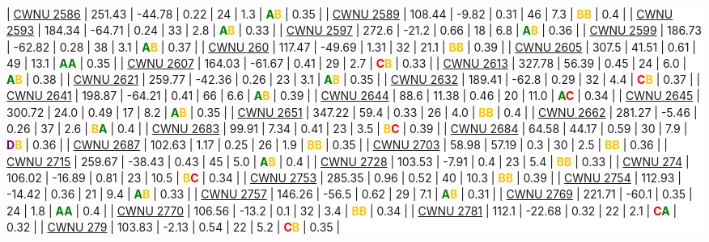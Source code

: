 | [CWNU 2586](/_clusters/cwnu2586/) | 251.43 | -44.78 | 0.22 | 24 | 1.3 | <span style="color: green; font-weight: bold;">A</span><span style="color: #FFC300; font-weight: bold;">B</span> | 0.35  |
| [CWNU 2589](/_clusters/cwnu2589/) | 108.44 | -9.82 | 0.31 | 46 | 7.3 | <span style="color: #FFC300; font-weight: bold;">B</span><span style="color: #FFC300; font-weight: bold;">B</span> | 0.4  |
| [CWNU 2593](/_clusters/cwnu2593/) | 184.34 | -64.71 | 0.24 | 33 | 2.8 | <span style="color: green; font-weight: bold;">A</span><span style="color: #FFC300; font-weight: bold;">B</span> | 0.33  |
| [CWNU 2597](/_clusters/cwnu2597/) | 272.6 | -21.2 | 0.66 | 18 | 6.8 | <span style="color: green; font-weight: bold;">A</span><span style="color: #FFC300; font-weight: bold;">B</span> | 0.36  |
| [CWNU 2599](/_clusters/cwnu2599/) | 186.73 | -62.82 | 0.28 | 38 | 3.1 | <span style="color: green; font-weight: bold;">A</span><span style="color: #FFC300; font-weight: bold;">B</span> | 0.37  |
| [CWNU 260](/_clusters/cwnu260/) | 117.47 | -49.69 | 1.31 | 32 | 21.1 | <span style="color: #FFC300; font-weight: bold;">B</span><span style="color: #FFC300; font-weight: bold;">B</span> | 0.39  |
| [CWNU 2605](/_clusters/cwnu2605/) | 307.5 | 41.51 | 0.61 | 49 | 13.1 | <span style="color: green; font-weight: bold;">A</span><span style="color: green; font-weight: bold;">A</span> | 0.35  |
| [CWNU 2607](/_clusters/cwnu2607/) | 164.03 | -61.67 | 0.41 | 29 | 2.7 | <span style="color: red; font-weight: bold;">C</span><span style="color: #FFC300; font-weight: bold;">B</span> | 0.33  |
| [CWNU 2613](/_clusters/cwnu2613/) | 327.78 | 56.39 | 0.45 | 24 | 6.0 | <span style="color: green; font-weight: bold;">A</span><span style="color: #FFC300; font-weight: bold;">B</span> | 0.38  |
| [CWNU 2621](/_clusters/cwnu2621/) | 259.77 | -42.36 | 0.26 | 23 | 3.1 | <span style="color: green; font-weight: bold;">A</span><span style="color: #FFC300; font-weight: bold;">B</span> | 0.35  |
| [CWNU 2632](/_clusters/cwnu2632/) | 189.41 | -62.8 | 0.29 | 32 | 4.4 | <span style="color: red; font-weight: bold;">C</span><span style="color: #FFC300; font-weight: bold;">B</span> | 0.37  |
| [CWNU 2641](/_clusters/cwnu2641/) | 198.87 | -64.21 | 0.41 | 66 | 6.6 | <span style="color: green; font-weight: bold;">A</span><span style="color: #FFC300; font-weight: bold;">B</span> | 0.39  |
| [CWNU 2644](/_clusters/cwnu2644/) | 88.6 | 11.38 | 0.46 | 20 | 11.0 | <span style="color: green; font-weight: bold;">A</span><span style="color: red; font-weight: bold;">C</span> | 0.34  |
| [CWNU 2645](/_clusters/cwnu2645/) | 300.72 | 24.0 | 0.49 | 17 | 8.2 | <span style="color: green; font-weight: bold;">A</span><span style="color: #FFC300; font-weight: bold;">B</span> | 0.35  |
| [CWNU 2651](/_clusters/cwnu2651/) | 347.22 | 59.4 | 0.33 | 26 | 4.0 | <span style="color: #FFC300; font-weight: bold;">B</span><span style="color: #FFC300; font-weight: bold;">B</span> | 0.4  |
| [CWNU 2662](/_clusters/cwnu2662/) | 281.27 | -5.46 | 0.26 | 37 | 2.6 | <span style="color: #FFC300; font-weight: bold;">B</span><span style="color: green; font-weight: bold;">A</span> | 0.4  |
| [CWNU 2683](/_clusters/cwnu2683/) | 99.91 | 7.34 | 0.41 | 23 | 3.5 | <span style="color: #FFC300; font-weight: bold;">B</span><span style="color: red; font-weight: bold;">C</span> | 0.39  |
| [CWNU 2684](/_clusters/cwnu2684/) | 64.58 | 44.17 | 0.59 | 30 | 7.9 | <span style="color: purple; font-weight: bold;">D</span><span style="color: #FFC300; font-weight: bold;">B</span> | 0.36  |
| [CWNU 2687](/_clusters/cwnu2687/) | 102.63 | 1.17 | 0.25 | 26 | 1.9 | <span style="color: #FFC300; font-weight: bold;">B</span><span style="color: #FFC300; font-weight: bold;">B</span> | 0.35  |
| [CWNU 2703](/_clusters/cwnu2703/) | 58.98 | 57.19 | 0.3 | 30 | 2.5 | <span style="color: #FFC300; font-weight: bold;">B</span><span style="color: #FFC300; font-weight: bold;">B</span> | 0.36  |
| [CWNU 2715](/_clusters/cwnu2715/) | 259.67 | -38.43 | 0.43 | 45 | 5.0 | <span style="color: green; font-weight: bold;">A</span><span style="color: #FFC300; font-weight: bold;">B</span> | 0.4  |
| [CWNU 2728](/_clusters/cwnu2728/) | 103.53 | -7.91 | 0.4 | 23 | 5.4 | <span style="color: #FFC300; font-weight: bold;">B</span><span style="color: #FFC300; font-weight: bold;">B</span> | 0.33  |
| [CWNU 274](/_clusters/cwnu274/) | 106.02 | -16.89 | 0.81 | 23 | 10.5 | <span style="color: #FFC300; font-weight: bold;">B</span><span style="color: red; font-weight: bold;">C</span> | 0.34  |
| [CWNU 2753](/_clusters/cwnu2753/) | 285.35 | 0.96 | 0.52 | 40 | 10.3 | <span style="color: #FFC300; font-weight: bold;">B</span><span style="color: #FFC300; font-weight: bold;">B</span> | 0.39  |
| [CWNU 2754](/_clusters/cwnu2754/) | 112.93 | -14.42 | 0.36 | 21 | 9.4 | <span style="color: green; font-weight: bold;">A</span><span style="color: #FFC300; font-weight: bold;">B</span> | 0.33  |
| [CWNU 2757](/_clusters/cwnu2757/) | 146.26 | -56.5 | 0.62 | 29 | 7.1 | <span style="color: green; font-weight: bold;">A</span><span style="color: #FFC300; font-weight: bold;">B</span> | 0.31  |
| [CWNU 2769](/_clusters/cwnu2769/) | 221.71 | -60.1 | 0.35 | 24 | 1.8 | <span style="color: green; font-weight: bold;">A</span><span style="color: green; font-weight: bold;">A</span> | 0.4  |
| [CWNU 2770](/_clusters/cwnu2770/) | 106.56 | -13.2 | 0.1 | 32 | 3.4 | <span style="color: #FFC300; font-weight: bold;">B</span><span style="color: #FFC300; font-weight: bold;">B</span> | 0.34  |
| [CWNU 2781](/_clusters/cwnu2781/) | 112.1 | -22.68 | 0.32 | 22 | 2.1 | <span style="color: red; font-weight: bold;">C</span><span style="color: green; font-weight: bold;">A</span> | 0.32  |
| [CWNU 279](/_clusters/cwnu279/) | 103.83 | -2.13 | 0.54 | 22 | 5.2 | <span style="color: red; font-weight: bold;">C</span><span style="color: #FFC300; font-weight: bold;">B</span> | 0.35  |